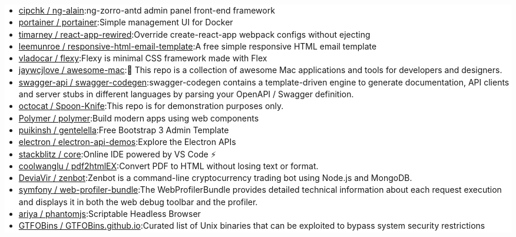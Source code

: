 * [cipchk / ng-alain](https://github.com/cipchk/ng-alain):ng-zorro-antd admin panel front-end framework
* [portainer / portainer](https://github.com/portainer/portainer):Simple management UI for Docker
* [timarney / react-app-rewired](https://github.com/timarney/react-app-rewired):Override create-react-app webpack configs without ejecting
* [leemunroe / responsive-html-email-template](https://github.com/leemunroe/responsive-html-email-template):A free simple responsive HTML email template
* [vladocar / flexy](https://github.com/vladocar/flexy):Flexy is minimal CSS framework made with Flex
* [jaywcjlove / awesome-mac](https://github.com/jaywcjlove/awesome-mac): This repo is a collection of awesome Mac applications and tools for developers and designers.
* [swagger-api / swagger-codegen](https://github.com/swagger-api/swagger-codegen):swagger-codegen contains a template-driven engine to generate documentation, API clients and server stubs in different languages by parsing your OpenAPI / Swagger definition.
* [octocat / Spoon-Knife](https://github.com/octocat/Spoon-Knife):This repo is for demonstration purposes only.
* [Polymer / polymer](https://github.com/Polymer/polymer):Build modern apps using web components
* [puikinsh / gentelella](https://github.com/puikinsh/gentelella):Free Bootstrap 3 Admin Template
* [electron / electron-api-demos](https://github.com/electron/electron-api-demos):Explore the Electron APIs
* [stackblitz / core](https://github.com/stackblitz/core):Online IDE powered by VS Code ⚡️
* [coolwanglu / pdf2htmlEX](https://github.com/coolwanglu/pdf2htmlEX):Convert PDF to HTML without losing text or format.
* [DeviaVir / zenbot](https://github.com/DeviaVir/zenbot):Zenbot is a command-line cryptocurrency trading bot using Node.js and MongoDB.
* [symfony / web-profiler-bundle](https://github.com/symfony/web-profiler-bundle):The WebProfilerBundle provides detailed technical information about each request execution and displays it in both the web debug toolbar and the profiler.
* [ariya / phantomjs](https://github.com/ariya/phantomjs):Scriptable Headless Browser
* [GTFOBins / GTFOBins.github.io](https://github.com/GTFOBins/GTFOBins.github.io):Curated list of Unix binaries that can be exploited to bypass system security restrictions
